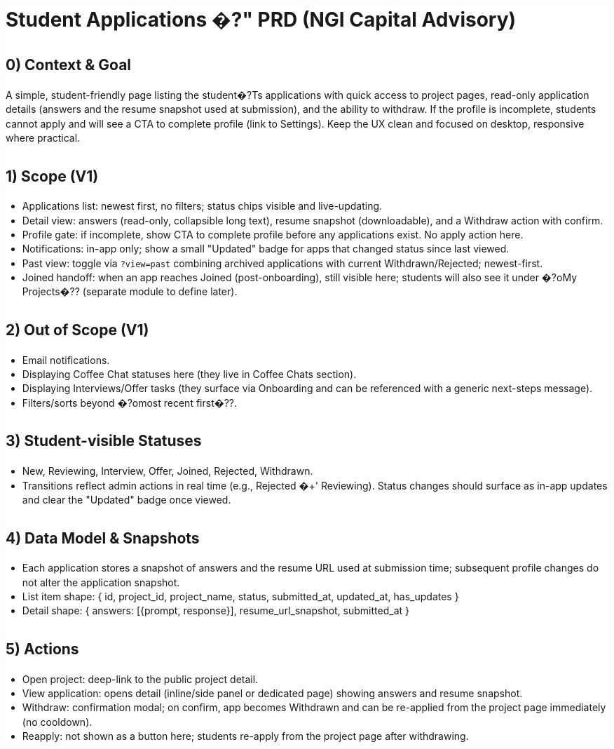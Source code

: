 # Student Applications �?" PRD (NGI Capital Advisory)

## 0) Context & Goal
A simple, student-friendly page listing the student�?Ts applications with quick access to project pages, read-only application details (answers and the resume snapshot used at submission), and the ability to withdraw. If the profile is incomplete, students cannot apply and will see a CTA to complete profile (link to Settings). Keep the UX clean and focused on desktop, responsive where practical.

## 1) Scope (V1)
- Applications list: newest first, no filters; status chips visible and live-updating.
- Detail view: answers (read-only, collapsible long text), resume snapshot (downloadable), and a Withdraw action with confirm.
- Profile gate: if incomplete, show CTA to complete profile before any applications exist. No apply action here.
- Notifications: in-app only; show a small "Updated" badge for apps that changed status since last viewed.
- Past view: toggle via `?view=past` combining archived applications with current Withdrawn/Rejected; newest-first.
- Joined handoff: when an app reaches Joined (post-onboarding), still visible here; students will also see it under �?oMy Projects�?? (separate module to define later).

## 2) Out of Scope (V1)
- Email notifications.
- Displaying Coffee Chat statuses here (they live in Coffee Chats section).
- Displaying Interviews/Offer tasks (they surface via Onboarding and can be referenced with a generic next-steps message).
- Filters/sorts beyond �?omost recent first�??.

## 3) Student-visible Statuses
- New, Reviewing, Interview, Offer, Joined, Rejected, Withdrawn.
- Transitions reflect admin actions in real time (e.g., Rejected �+' Reviewing). Status changes should surface as in-app updates and clear the "Updated" badge once viewed.

## 4) Data Model & Snapshots
- Each application stores a snapshot of answers and the resume URL used at submission time; subsequent profile changes do not alter the application snapshot.
- List item shape: { id, project_id, project_name, status, submitted_at, updated_at, has_updates }
- Detail shape: { answers: [{prompt, response}], resume_url_snapshot, submitted_at }

## 5) Actions
- Open project: deep-link to the public project detail.
- View application: opens detail (inline/side panel or dedicated page) showing answers and resume snapshot.
- Withdraw: confirmation modal; on confirm, app becomes Withdrawn and can be re-applied from the project page immediately (no cooldown).
- Reapply: not shown as a button here; students re-apply from the project page after withdrawing.
